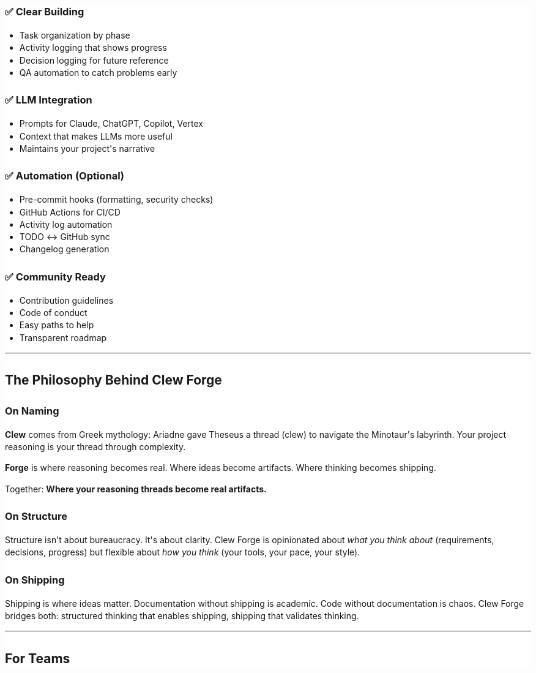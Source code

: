 ### ✅ Clear Building
- Task organization by phase
- Activity logging that shows progress
- Decision logging for future reference
- QA automation to catch problems early

### ✅ LLM Integration
- Prompts for Claude, ChatGPT, Copilot, Vertex
- Context that makes LLMs more useful
- Maintains your project's narrative

### ✅ Automation (Optional)
- Pre-commit hooks (formatting, security checks)
- GitHub Actions for CI/CD
- Activity log automation
- TODO ↔ GitHub sync
- Changelog generation

### ✅ Community Ready
- Contribution guidelines
- Code of conduct
- Easy paths to help
- Transparent roadmap

---

## The Philosophy Behind Clew Forge

### On Naming
**Clew** comes from Greek mythology: Ariadne gave Theseus a thread (clew) to navigate the Minotaur's labyrinth. Your project reasoning is your thread through complexity.

**Forge** is where reasoning becomes real. Where ideas become artifacts. Where thinking becomes shipping.

Together: **Where your reasoning threads become real artifacts.**

### On Structure
Structure isn't about bureaucracy. It's about clarity. Clew Forge is opinionated about *what you think about* (requirements, decisions, progress) but flexible about *how you think* (your tools, your pace, your style).

### On Shipping
Shipping is where ideas matter. Documentation without shipping is academic. Code without documentation is chaos. Clew Forge bridges both: structured thinking that enables shipping, shipping that validates thinking.

---

## For Teams
